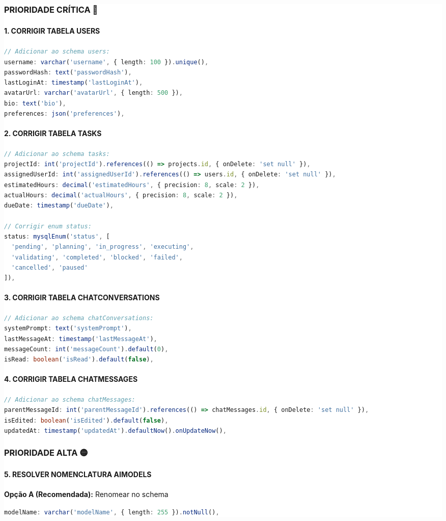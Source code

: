 ### PRIORIDADE CRÍTICA 🔴

#### 1. CORRIGIR TABELA USERS
```typescript
// Adicionar ao schema users:
username: varchar('username', { length: 100 }).unique(),
passwordHash: text('passwordHash'),
lastLoginAt: timestamp('lastLoginAt'),
avatarUrl: varchar('avatarUrl', { length: 500 }),
bio: text('bio'),
preferences: json('preferences'),
```

#### 2. CORRIGIR TABELA TASKS
```typescript
// Adicionar ao schema tasks:
projectId: int('projectId').references(() => projects.id, { onDelete: 'set null' }),
assignedUserId: int('assignedUserId').references(() => users.id, { onDelete: 'set null' }),
estimatedHours: decimal('estimatedHours', { precision: 8, scale: 2 }),
actualHours: decimal('actualHours', { precision: 8, scale: 2 }),
dueDate: timestamp('dueDate'),

// Corrigir enum status:
status: mysqlEnum('status', [
  'pending', 'planning', 'in_progress', 'executing', 
  'validating', 'completed', 'blocked', 'failed', 
  'cancelled', 'paused'
]),
```

#### 3. CORRIGIR TABELA CHATCONVERSATIONS
```typescript
// Adicionar ao schema chatConversations:
systemPrompt: text('systemPrompt'),
lastMessageAt: timestamp('lastMessageAt'),
messageCount: int('messageCount').default(0),
isRead: boolean('isRead').default(false),
```

#### 4. CORRIGIR TABELA CHATMESSAGES
```typescript
// Adicionar ao schema chatMessages:
parentMessageId: int('parentMessageId').references(() => chatMessages.id, { onDelete: 'set null' }),
isEdited: boolean('isEdited').default(false),
updatedAt: timestamp('updatedAt').defaultNow().onUpdateNow(),
```

### PRIORIDADE ALTA 🟡

#### 5. RESOLVER NOMENCLATURA AIMODELS
**Opção A (Recomendada):** Renomear no schema
```typescript
modelName: varchar('modelName', { length: 255 }).notNull(),
```
